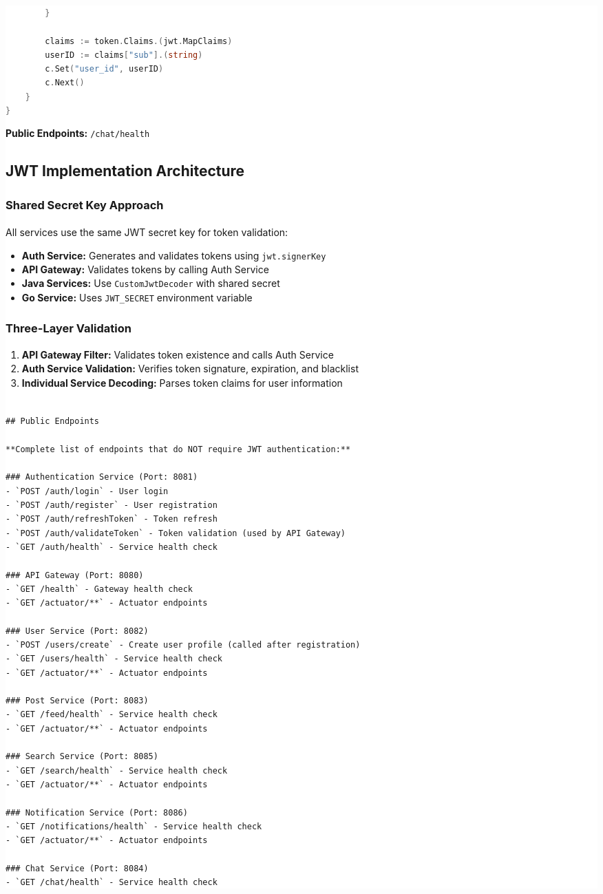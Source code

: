 ```go
        }

        claims := token.Claims.(jwt.MapClaims)
        userID := claims["sub"].(string)
        c.Set("user_id", userID)
        c.Next()
    }
}
```
**Public Endpoints:** `/chat/health`

## JWT Implementation Architecture

### Shared Secret Key Approach
All services use the same JWT secret key for token validation:
- **Auth Service:** Generates and validates tokens using `jwt.signerKey`
- **API Gateway:** Validates tokens by calling Auth Service
- **Java Services:** Use `CustomJwtDecoder` with shared secret
- **Go Service:** Uses `JWT_SECRET` environment variable

### Three-Layer Validation
1. **API Gateway Filter:** Validates token existence and calls Auth Service
2. **Auth Service Validation:** Verifies token signature, expiration, and blacklist
3. **Individual Service Decoding:** Parses token claims for user information
```

## Public Endpoints

**Complete list of endpoints that do NOT require JWT authentication:**

### Authentication Service (Port: 8081)
- `POST /auth/login` - User login
- `POST /auth/register` - User registration  
- `POST /auth/refreshToken` - Token refresh
- `POST /auth/validateToken` - Token validation (used by API Gateway)
- `GET /auth/health` - Service health check

### API Gateway (Port: 8080)
- `GET /health` - Gateway health check
- `GET /actuator/**` - Actuator endpoints

### User Service (Port: 8082)  
- `POST /users/create` - Create user profile (called after registration)
- `GET /users/health` - Service health check
- `GET /actuator/**` - Actuator endpoints

### Post Service (Port: 8083)
- `GET /feed/health` - Service health check
- `GET /actuator/**` - Actuator endpoints

### Search Service (Port: 8085)
- `GET /search/health` - Service health check  
- `GET /actuator/**` - Actuator endpoints

### Notification Service (Port: 8086)
- `GET /notifications/health` - Service health check
- `GET /actuator/**` - Actuator endpoints

### Chat Service (Port: 8084)
- `GET /chat/health` - Service health check

```